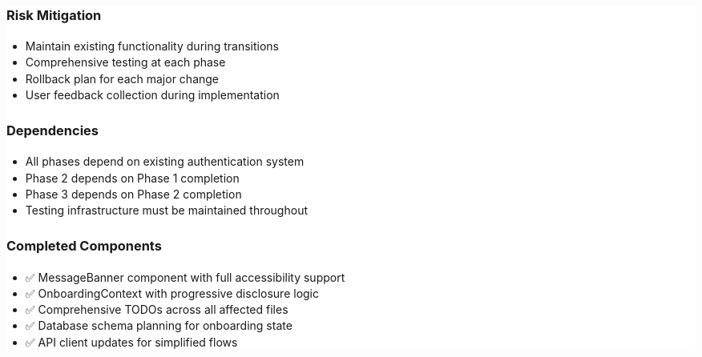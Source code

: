 ### Risk Mitigation
- Maintain existing functionality during transitions
- Comprehensive testing at each phase
- Rollback plan for each major change
- User feedback collection during implementation

### Dependencies
- All phases depend on existing authentication system
- Phase 2 depends on Phase 1 completion
- Phase 3 depends on Phase 2 completion
- Testing infrastructure must be maintained throughout

### Completed Components
- ✅ MessageBanner component with full accessibility support
- ✅ OnboardingContext with progressive disclosure logic
- ✅ Comprehensive TODOs across all affected files
- ✅ Database schema planning for onboarding state
- ✅ API client updates for simplified flows 